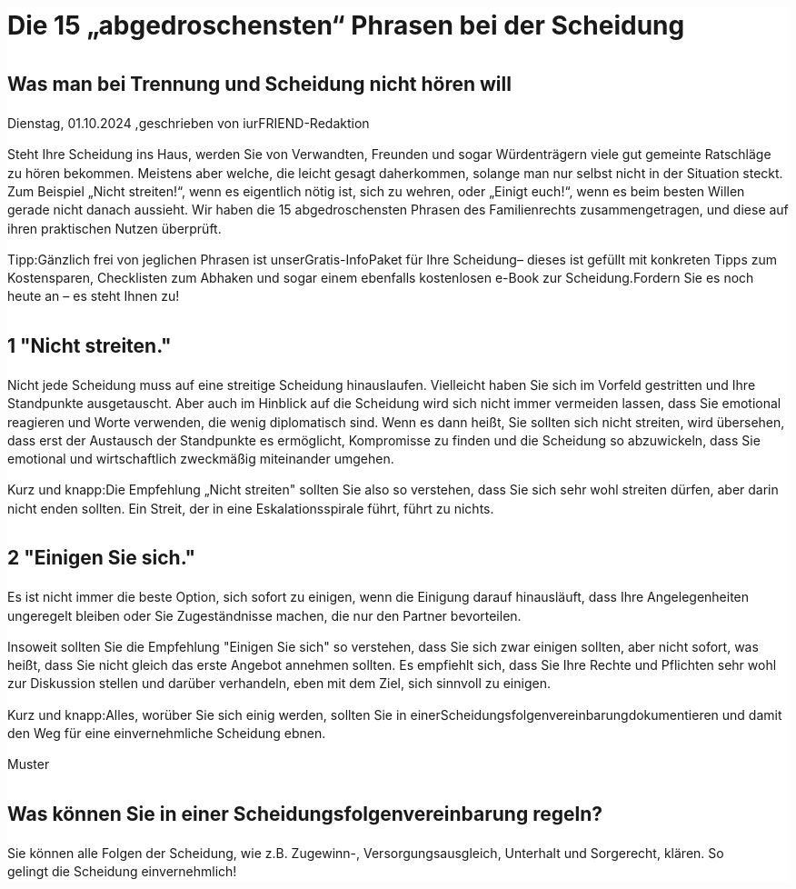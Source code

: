# Die 15 „abgedroschensten“ Phrasen bei der Scheidung

## Was man bei Trennung und Scheidung nicht hören will

Dienstag, 01.10.2024 ,geschrieben von iurFRIEND-Redaktion

Steht Ihre Scheidung ins Haus, werden Sie von Verwandten, Freunden und sogar Würdenträgern viele gut gemeinte Ratschläge zu hören bekommen. Meistens aber welche, die leicht gesagt daherkommen, solange man nur selbst nicht in der Situation steckt. Zum Beispiel „Nicht streiten!“, wenn es eigentlich nötig ist, sich zu wehren, oder „Einigt euch!“, wenn es beim besten Willen gerade nicht danach aussieht. Wir haben die 15 abgedroschensten Phrasen des Familienrechts zusammengetragen, und diese auf ihren praktischen Nutzen überprüft.

Tipp:Gänzlich frei von jeglichen Phrasen ist unserGratis-InfoPaket für Ihre Scheidung– dieses ist gefüllt mit konkreten Tipps zum Kostensparen, Checklisten zum Abhaken und sogar einem ebenfalls kostenlosen e-Book zur Scheidung.Fordern Sie es noch heute an – es steht Ihnen zu!

## 1 "Nicht streiten."

Nicht jede Scheidung muss auf eine streitige Scheidung hinauslaufen. Vielleicht haben Sie sich im Vorfeld gestritten und Ihre Standpunkte ausgetauscht. Aber auch im Hinblick auf die Scheidung wird sich nicht immer vermeiden lassen, dass Sie emotional reagieren und Worte verwenden, die wenig diplomatisch sind. Wenn es dann heißt, Sie sollten sich nicht streiten, wird übersehen, dass erst der Austausch der Standpunkte es ermöglicht, Kompromisse zu finden und die Scheidung so abzuwickeln, dass Sie emotional und wirtschaftlich zweckmäßig miteinander umgehen.

Kurz und knapp:Die Empfehlung „Nicht streiten" sollten Sie also so verstehen, dass Sie sich sehr wohl streiten dürfen, aber darin nicht enden sollten. Ein Streit, der in eine Eskalationsspirale führt, führt zu nichts.

## 2 "Einigen Sie sich."

Es ist nicht immer die beste Option, sich sofort zu einigen, wenn die Einigung darauf hinausläuft, dass Ihre Angelegenheiten ungeregelt bleiben oder Sie Zugeständnisse machen, die nur den Partner bevorteilen.

Insoweit sollten Sie die Empfehlung "Einigen Sie sich" so verstehen, dass Sie sich zwar einigen sollten, aber nicht sofort, was heißt, dass Sie nicht gleich das erste Angebot annehmen sollten. Es empfiehlt sich, dass Sie Ihre Rechte und Pflichten sehr wohl zur Diskussion stellen und darüber verhandeln, eben mit dem Ziel, sich sinnvoll zu einigen.

Kurz und knapp:Alles, worüber Sie sich einig werden, sollten Sie in einerScheidungsfolgenvereinbarungdokumentieren und damit den Weg für eine einvernehmliche Scheidung ebnen.

Muster

## Was können Sie in einer Scheidungsfolgenvereinbarung regeln?

Sie können alle Folgen der Scheidung, wie z.B. Zugewinn-, Versorgungsausgleich, Unterhalt und Sorgerecht, klären. So gelingt die Scheidung einvernehmlich!
